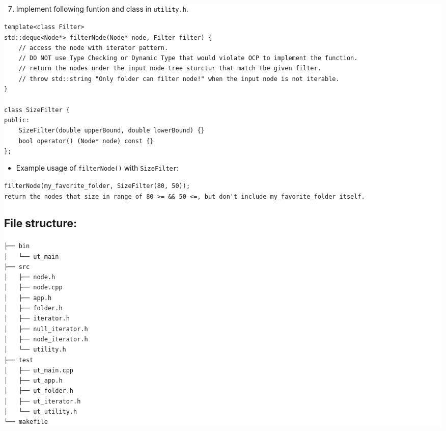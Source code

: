 7. Implement following funtion and class in `utility.h`.  
```
template<class Filter>
std::deque<Node*> filterNode(Node* node, Filter filter) {
    // access the node with iterator pattern.
    // DO NOT use Type Checking or Dynamic Type that would violate OCP to implement the function.
    // return the nodes under the input node tree sturctur that match the given filter.
    // throw std::string "Only folder can filter node!" when the input node is not iterable.
}

class SizeFilter {
public:
    SizeFilter(double upperBound, double lowerBound) {}
    bool operator() (Node* node) const {}
};
```
* Example usage of `filterNode()` with `SizeFilter`:  
```
filterNode(my_favorite_folder, SizeFilter(80, 50));
return the nodes that size in range of 80 >= && 50 <=, but don't include my_favorite_folder itself.
```

## **File structure:**  
```
├── bin
│   └── ut_main
├── src
│   ├── node.h
│   ├── node.cpp
│   ├── app.h
│   ├── folder.h
│   ├── iterator.h
│   ├── null_iterator.h
│   ├── node_iterator.h
│   └── utility.h
├── test
│   ├── ut_main.cpp
│   ├── ut_app.h
│   ├── ut_folder.h
│   ├── ut_iterator.h
│   └── ut_utility.h
└── makefile
```